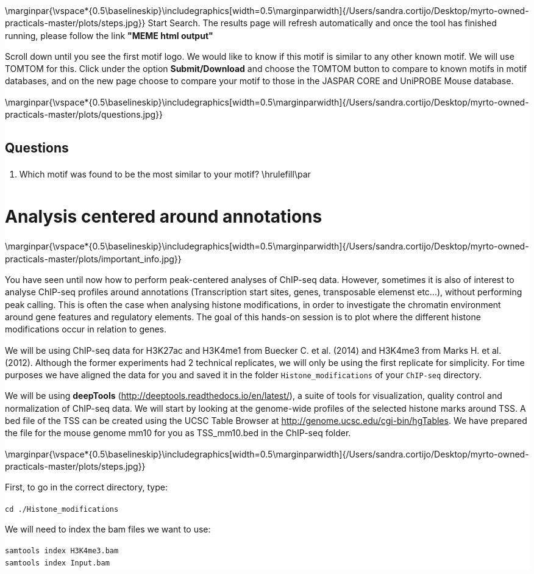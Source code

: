 \marginpar{\vspace*{0.5\baselineskip}\includegraphics[width=0.5\marginparwidth]{/Users/sandra.cortijo/Desktop/myrto-owned-practicals-master/plots/steps.jpg}}
Start Search. The results page will refresh automatically and once the tool has finished running, please follow the link **"MEME html output"**

Scroll down until you see the first motif logo. We would like to know if this motif is similar to any other known motif. We will use TOMTOM for this. Click under the option **Submit/Download** and choose the TOMTOM button to compare to known motifs in motif databases, and on the new page choose to compare your motif to those in the JASPAR CORE and UniPROBE Mouse database.

\marginpar{\vspace*{0.5\baselineskip}\includegraphics[width=0.5\marginparwidth]{/Users/sandra.cortijo/Desktop/myrto-owned-practicals-master/plots/questions.jpg}}

## Questions

1. Which motif was found to be the most similar to your motif?
\hrulefill\par


# Analysis centered around annotations 

\marginpar{\vspace*{0.5\baselineskip}\includegraphics[width=0.5\marginparwidth]{/Users/sandra.cortijo/Desktop/myrto-owned-practicals-master/plots/important_info.jpg}}

You have seen until now how to perform peak-centered analyses of ChIP-seq data. However, sometimes it is also of interest to analyse ChIP-seq profiles around annotations (Transcription start sites, genes, transposable elemenst etc...), without performing peak calling. This is often the case when analysing histone modifications, in order to investigate the chromatin environment around gene features and regulatory elements. The goal of this hands-on session is to plot where the different histone modifications occur in relation to genes. 

We will be using ChIP-seq data for H3K27ac and H3K4me1 from Buecker C. et al. (2014) and H3K4me3 from Marks H. et al. (2012). Although the former experiments had 2 technical replicates, we will only be using the first replicate for simplicity. For time purposes we have aligned the data for you and saved it in the folder `Histone_modifications` of your `ChIP-seq` directory.

We will be using **deepTools** (http://deeptools.readthedocs.io/en/latest/), a suite of tools for visualization, quality control and normalization of ChIP-seq data.
We will start by looking at the genome-wide profiles of the selected histone marks around TSS. A bed file of the TSS can be created using the UCSC Table Browser at http://genome.ucsc.edu/cgi-bin/hgTables. We have prepared the file for the mouse genome mm10 for you as TSS_mm10.bed in the ChIP-seq folder.


\marginpar{\vspace*{0.5\baselineskip}\includegraphics[width=0.5\marginparwidth]{/Users/sandra.cortijo/Desktop/myrto-owned-practicals-master/plots/steps.jpg}}

First, to go in the correct directory, type:

```ngs
cd ./Histone_modifications
```

We will need to index the bam files we want to use:

```ngs
samtools index H3K4me3.bam
samtools index Input.bam
```
